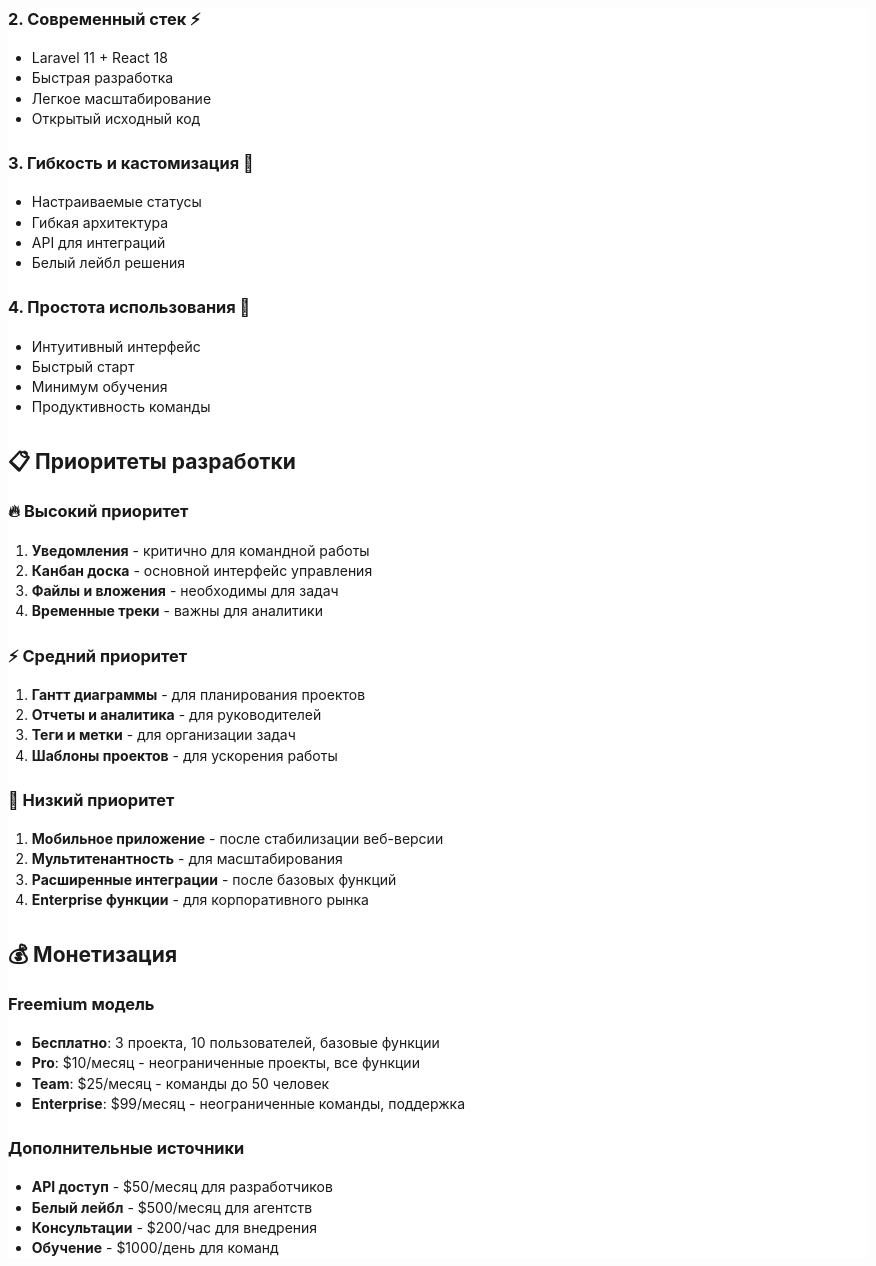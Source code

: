 ### 2. **Современный стек** ⚡
- Laravel 11 + React 18
- Быстрая разработка
- Легкое масштабирование
- Открытый исходный код

### 3. **Гибкость и кастомизация** 🔧
- Настраиваемые статусы
- Гибкая архитектура
- API для интеграций
- Белый лейбл решения

### 4. **Простота использования** 🎯
- Интуитивный интерфейс
- Быстрый старт
- Минимум обучения
- Продуктивность команды

## 📋 Приоритеты разработки

### 🔥 Высокий приоритет
1. **Уведомления** - критично для командной работы
2. **Канбан доска** - основной интерфейс управления
3. **Файлы и вложения** - необходимы для задач
4. **Временные треки** - важны для аналитики

### ⚡ Средний приоритет
1. **Гантт диаграммы** - для планирования проектов
2. **Отчеты и аналитика** - для руководителей
3. **Теги и метки** - для организации задач
4. **Шаблоны проектов** - для ускорения работы

### 🌟 Низкий приоритет
1. **Мобильное приложение** - после стабилизации веб-версии
2. **Мультитенантность** - для масштабирования
3. **Расширенные интеграции** - после базовых функций
4. **Enterprise функции** - для корпоративного рынка

## 💰 Монетизация

### Freemium модель
- **Бесплатно**: 3 проекта, 10 пользователей, базовые функции
- **Pro**: $10/месяц - неограниченные проекты, все функции
- **Team**: $25/месяц - команды до 50 человек
- **Enterprise**: $99/месяц - неограниченные команды, поддержка

### Дополнительные источники
- **API доступ** - $50/месяц для разработчиков
- **Белый лейбл** - $500/месяц для агентств
- **Консультации** - $200/час для внедрения
- **Обучение** - $1000/день для команд
